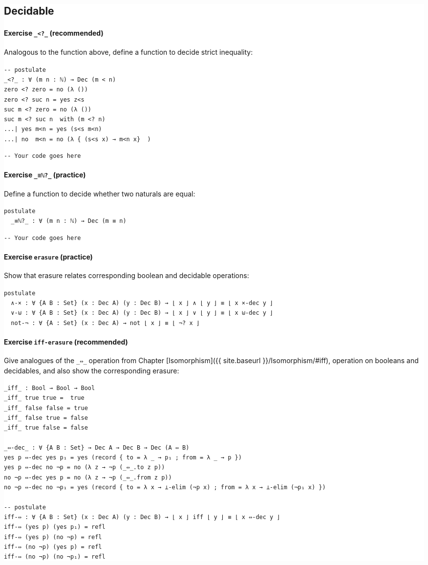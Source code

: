## Decidable


#### Exercise `_<?_` (recommended)

Analogous to the function above, define a function to decide strict inequality:
```
-- postulate
_<?_ : ∀ (m n : ℕ) → Dec (m < n)
zero <? zero = no (λ ())
zero <? suc n = yes z<s
suc m <? zero = no (λ ())
suc m <? suc n  with (m <? n)
...| yes m<n = yes (s<s m<n) 
...| no  m<n = no (λ { (s<s x) → m<n x}  )
```

```
-- Your code goes here
```

#### Exercise `_≡ℕ?_` (practice)

Define a function to decide whether two naturals are equal:
```
postulate
  _≡ℕ?_ : ∀ (m n : ℕ) → Dec (m ≡ n)
```

```
-- Your code goes here
```


#### Exercise `erasure` (practice)

Show that erasure relates corresponding boolean and decidable operations:
```
postulate
  ∧-× : ∀ {A B : Set} (x : Dec A) (y : Dec B) → ⌊ x ⌋ ∧ ⌊ y ⌋ ≡ ⌊ x ×-dec y ⌋
  ∨-⊎ : ∀ {A B : Set} (x : Dec A) (y : Dec B) → ⌊ x ⌋ ∨ ⌊ y ⌋ ≡ ⌊ x ⊎-dec y ⌋
  not-¬ : ∀ {A : Set} (x : Dec A) → not ⌊ x ⌋ ≡ ⌊ ¬? x ⌋
```

#### Exercise `iff-erasure` (recommended)

Give analogues of the `_⇔_` operation from
Chapter [Isomorphism]({{ site.baseurl }}/Isomorphism/#iff),
operation on booleans and decidables, and also show the corresponding erasure:
```
_iff_ : Bool → Bool → Bool
_iff_ true true =  true
_iff_ false false = true
_iff_ false true = false
_iff_ true false = false

_⇔-dec_ : ∀ {A B : Set} → Dec A → Dec B → Dec (A ⇔ B)
yes p ⇔-dec yes p₁ = yes (record { to = λ _ → p₁ ; from = λ _ → p })
yes p ⇔-dec no ¬p = no (λ z → ¬p (_⇔_.to z p))
no ¬p ⇔-dec yes p = no (λ z → ¬p (_⇔_.from z p))
no ¬p ⇔-dec no ¬p₁ = yes (record { to = λ x → ⊥-elim (¬p x) ; from = λ x → ⊥-elim (¬p₁ x) })

-- postulate
iff-⇔ : ∀ {A B : Set} (x : Dec A) (y : Dec B) → ⌊ x ⌋ iff ⌊ y ⌋ ≡ ⌊ x ⇔-dec y ⌋
iff-⇔ (yes p) (yes p₁) = refl
iff-⇔ (yes p) (no ¬p) = refl
iff-⇔ (no ¬p) (yes p) = refl
iff-⇔ (no ¬p) (no ¬p₁) = refl
```